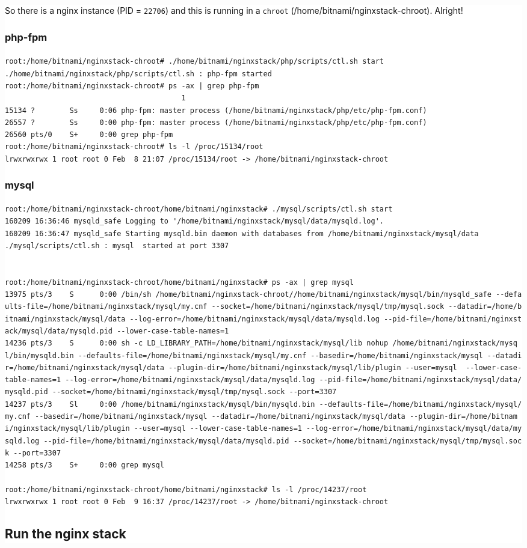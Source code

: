 So there is a nginx instance (PID = `22706`) and this is running in a `chroot` (/home/bitnami/nginxstack-chroot). Alright!

### php-fpm

~~~ shell
root:/home/bitnami/nginxstack-chroot# ./home/bitnami/nginxstack/php/scripts/ctl.sh start
./home/bitnami/nginxstack/php/scripts/ctl.sh : php-fpm started
root:/home/bitnami/nginxstack-chroot# ps -ax | grep php-fpm
                                         1
15134 ?        Ss     0:06 php-fpm: master process (/home/bitnami/nginxstack/php/etc/php-fpm.conf)                        
26557 ?        Ss     0:00 php-fpm: master process (/home/bitnami/nginxstack/php/etc/php-fpm.conf)                                                         
26560 pts/0    S+     0:00 grep php-fpm
root:/home/bitnami/nginxstack-chroot# ls -l /proc/15134/root
lrwxrwxrwx 1 root root 0 Feb  8 21:07 /proc/15134/root -> /home/bitnami/nginxstack-chroot
~~~

### mysql

~~~ .shell
root:/home/bitnami/nginxstack-chroot/home/bitnami/nginxstack# ./mysql/scripts/ctl.sh start
160209 16:36:46 mysqld_safe Logging to '/home/bitnami/nginxstack/mysql/data/mysqld.log'.
160209 16:36:47 mysqld_safe Starting mysqld.bin daemon with databases from /home/bitnami/nginxstack/mysql/data
./mysql/scripts/ctl.sh : mysql  started at port 3307


root:/home/bitnami/nginxstack-chroot/home/bitnami/nginxstack# ps -ax | grep mysql
13975 pts/3    S      0:00 /bin/sh /home/bitnami/nginxstack-chroot//home/bitnami/nginxstack/mysql/bin/mysqld_safe --defaults-file=/home/bitnami/nginxstack/mysql/my.cnf --socket=/home/bitnami/nginxstack/mysql/tmp/mysql.sock --datadir=/home/bitnami/nginxstack/mysql/data --log-error=/home/bitnami/nginxstack/mysql/data/mysqld.log --pid-file=/home/bitnami/nginxstack/mysql/data/mysqld.pid --lower-case-table-names=1
14236 pts/3    S      0:00 sh -c LD_LIBRARY_PATH=/home/bitnami/nginxstack/mysql/lib nohup /home/bitnami/nginxstack/mysql/bin/mysqld.bin --defaults-file=/home/bitnami/nginxstack/mysql/my.cnf --basedir=/home/bitnami/nginxstack/mysql --datadir=/home/bitnami/nginxstack/mysql/data --plugin-dir=/home/bitnami/nginxstack/mysql/lib/plugin --user=mysql  --lower-case-table-names=1 --log-error=/home/bitnami/nginxstack/mysql/data/mysqld.log --pid-file=/home/bitnami/nginxstack/mysql/data/mysqld.pid --socket=/home/bitnami/nginxstack/mysql/tmp/mysql.sock --port=3307
14237 pts/3    Sl     0:00 /home/bitnami/nginxstack/mysql/bin/mysqld.bin --defaults-file=/home/bitnami/nginxstack/mysql/my.cnf --basedir=/home/bitnami/nginxstack/mysql --datadir=/home/bitnami/nginxstack/mysql/data --plugin-dir=/home/bitnami/nginxstack/mysql/lib/plugin --user=mysql --lower-case-table-names=1 --log-error=/home/bitnami/nginxstack/mysql/data/mysqld.log --pid-file=/home/bitnami/nginxstack/mysql/data/mysqld.pid --socket=/home/bitnami/nginxstack/mysql/tmp/mysql.sock --port=3307
14258 pts/3    S+     0:00 grep mysql

root:/home/bitnami/nginxstack-chroot/home/bitnami/nginxstack# ls -l /proc/14237/root
lrwxrwxrwx 1 root root 0 Feb  9 16:37 /proc/14237/root -> /home/bitnami/nginxstack-chroot
~~~

## Run the nginx stack
